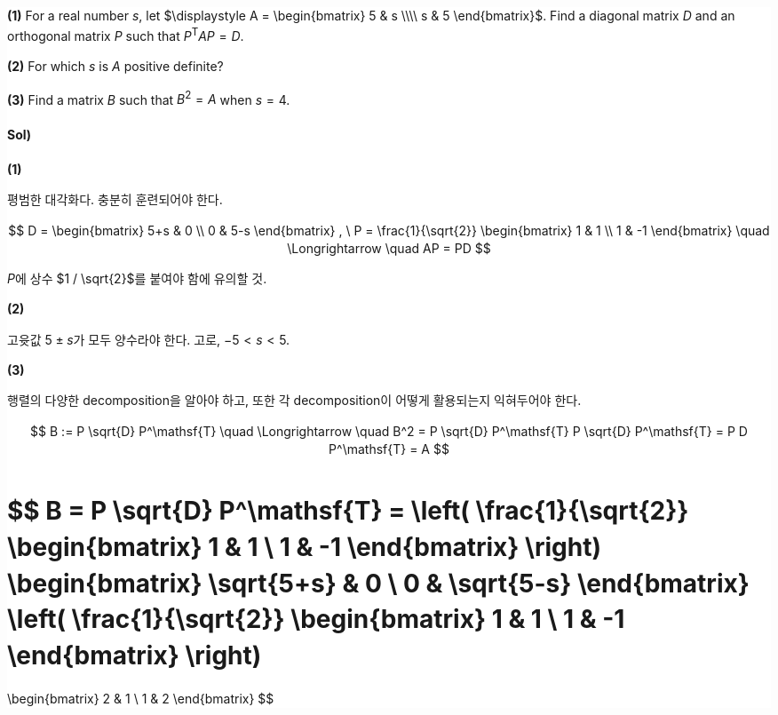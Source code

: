 **(1)** For a real number $s$, let $\displaystyle A = \begin{bmatrix} 5 & s \\\\ s & 5 \end{bmatrix}$. Find a diagonal matrix $D$ and an orthogonal matrix $P$ such that $P^\mathsf{T} A P = D$.

**(2)** For which $s$ is $A$ positive definite?

**(3)** Find a matrix $B$ such that $B^2 = A$ when $s = 4$.

#### Sol)

**(1)**

평범한 대각화다. 충분히 훈련되어야 한다.

$$
D =
\begin{bmatrix}
5+s & 0 \\
0 & 5-s
\end{bmatrix}
, \ 
P = \frac{1}{\sqrt{2}}
\begin{bmatrix}
1 & 1 \\
1 & -1
\end{bmatrix}
\quad \Longrightarrow \quad
AP = PD
$$

$P$에 상수 $1 / \sqrt{2}$를 붙여야 함에 유의할 것.

**(2)**

고윳값 $5 \pm s$가 모두 양수라야 한다. 고로, $-5 < s < 5$.

**(3)**

행렬의 다양한 decomposition을 알아야 하고, 또한 각 decomposition이 어떻게 활용되는지 익혀두어야 한다.

$$
B := P \sqrt{D} P^\mathsf{T}
\quad \Longrightarrow \quad
B^2 = P \sqrt{D} P^\mathsf{T} P \sqrt{D} P^\mathsf{T} = P D P^\mathsf{T} = A
$$

$$
B = P \sqrt{D} P^\mathsf{T} = \left( \frac{1}{\sqrt{2}}
\begin{bmatrix}
1 & 1 \\
1 & -1
\end{bmatrix}
\right)
\begin{bmatrix}
\sqrt{5+s} & 0 \\
0 & \sqrt{5-s}
\end{bmatrix}
\left( \frac{1}{\sqrt{2}}
\begin{bmatrix}
1 & 1 \\
1 & -1
\end{bmatrix}
\right)
=
\begin{bmatrix}
2 & 1 \\
1 & 2
\end{bmatrix}
$$
